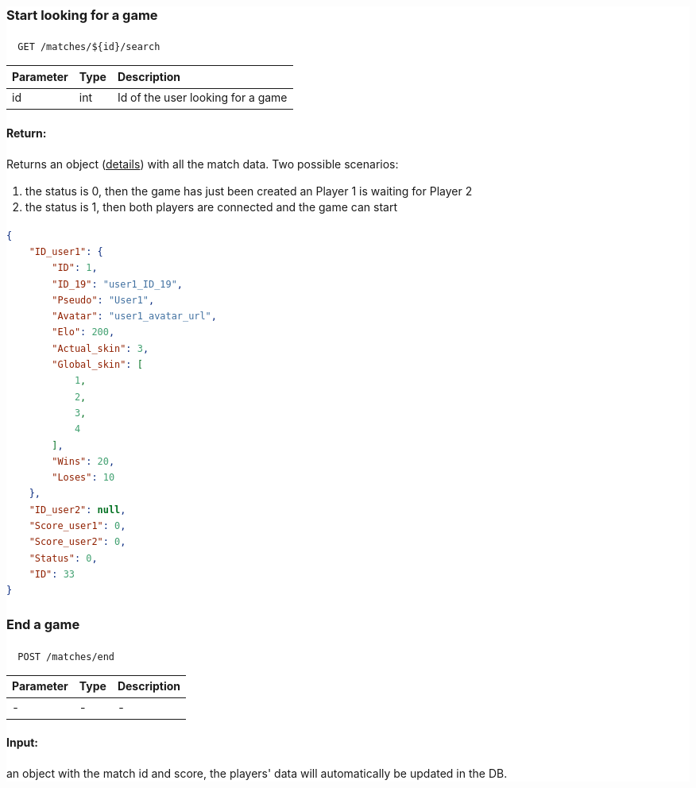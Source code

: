 ### Start looking for a game

```http
  GET /matches/${id}/search
```

| Parameter | Type     | Description                |
| :-------- | :------- | :------------------------- |
| id | int | Id of the user looking for a game |

#### Return:
Returns an object ([details](#json-match-1)) with all the match data.
Two possible scenarios:
1. the status is 0, then the game has just been created an Player 1 is waiting for Player 2
2. the status is 1, then both players are connected and the game can start

```JSON
{
    "ID_user1": {
        "ID": 1,
        "ID_19": "user1_ID_19",
        "Pseudo": "User1",
        "Avatar": "user1_avatar_url",
        "Elo": 200,
        "Actual_skin": 3,
        "Global_skin": [
            1,
            2,
            3,
            4
        ],
        "Wins": 20,
        "Loses": 10
    },
    "ID_user2": null,
    "Score_user1": 0,
    "Score_user2": 0,
    "Status": 0,
    "ID": 33
}
```

### End a game

```http
  POST /matches/end
```

| Parameter | Type     | Description                |
| :-------- | :------- | :------------------------- |
| - | - | - |

#### Input:
an object with the match id and score, the players' data will automatically be updated in the DB.
